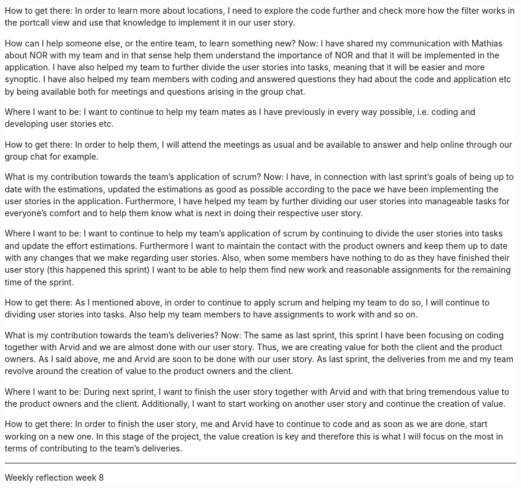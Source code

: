 How to get there: In order to learn more about locations, I need to explore the code further and check more how the filter works in the portcall view and use that knowledge to implement it in our user story. 

How can I help someone else, or the entire team, to learn something new?
Now: I have shared my communication with Mathias about NOR with my team and in that sense help them understand the importance of NOR and that it will be implemented in the application. I have also helped my team to further divide the user stories into tasks, meaning that it will be easier and more synoptic. I have also helped my team members with coding and answered questions they had about the code and application etc by being available both for meetings and questions arising in the group chat.

Where I want to be: I want to continue to help my team mates as I have previously in every way possible, i.e. coding and developing user stories etc. 

How to get there: In order to help them, I will attend the meetings as usual and be available to answer and help online through our group chat for example. 

What is my contribution towards the team’s application of scrum?
Now: I have, in connection with last sprint’s goals of being up to date with the estimations, updated the estimations as good as possible according to the pace we have been implementing the user stories in the application. Furthermore, I have helped my team by further dividing our user stories into manageable tasks for everyone’s comfort and to help them know what is next in doing their respective user story. 

Where I want to be: I want to continue to help my team’s application of scrum by continuing to divide the user stories into tasks and update the effort estimations. Furthermore I want to maintain the contact with the product owners and keep them up to date with any changes that we make regarding user stories. Also, when some members have nothing to do as they have finished their user story (this happened this sprint) I want to be able to help them find new work and reasonable assignments for the remaining time of the sprint.

How to get there: As I mentioned above, in order to continue to apply scrum and helping my team to do so, I will continue to dividing user stories into tasks. Also help my team members to have assignments to work with and so on.

What is my contribution towards the team’s deliveries? 
Now: The same as last sprint, this sprint I have been focusing on coding together with Arvid and we are almost done with our user story. Thus, we are creating value for both the client and the product owners. As I said above, me and Arvid are soon to be done with our user story. As last sprint, the deliveries from me and my team revolve around the creation of value to the product owners and the client. 

Where I want to be: During next sprint, I want to finish the user story together with Arvid and with that bring tremendous value to the product owners and the client. Additionally, I want to start working on another user story and continue the creation of value. 

How to get there: In order to finish the user story, me and Arvid have to continue to code and as soon as we are done, start working on a new one. In this stage of the project, the value creation is key and therefore this is what I will focus on the most in terms of contributing to the team’s deliveries.

--------------------------------------------

Weekly reflection week 8
